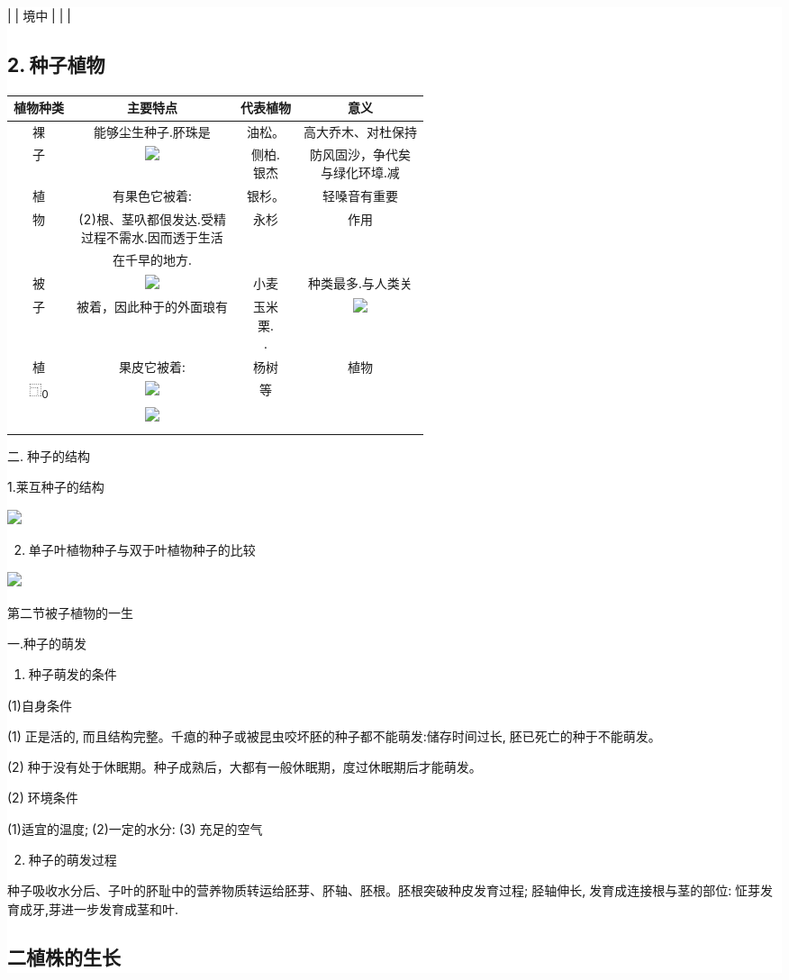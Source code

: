 |  | 境中 |  |  |

## 2. 种子植物

| 植物种类 | 主要特点 | 代表植物 | 意义 |
| :---: | :---: | :---: | :---: |
| 裸 | 能够尘生种子.肧珠是 | 油松。 | 高大乔木、对杜保持 |
| 子 | ![](https://cdn.mathpix.com/cropped/2024_05_08_b40ee8d9e9ceceaf1f83g-025.jpg?height=99&width=432&top_left_y=587&top_left_x=433) | 侧柏. <br> 银杰 | 防风固沙，争代矣 <br> 与绿化环墇.减 |
| 植 | 有果色它被着: | 银杉。 | 轻嗓音有重要 |
| 物 | (2)根、茎叺都佷发达.受精 <br> 过程不需水.因而透于生活 | 永杉 | 作用 |
|  | 在千早的地方. |  |  |
| 被 | ![](https://cdn.mathpix.com/cropped/2024_05_08_b40ee8d9e9ceceaf1f83g-025.jpg?height=89&width=432&top_left_y=919&top_left_x=433) | 小麦 | 种类最多.与人类关 |
| 子 | 被着，因此种于的外面琅有 | 玉米 <br> 栗. <br> . | ![](https://cdn.mathpix.com/cropped/2024_05_08_b40ee8d9e9ceceaf1f83g-025.jpg?height=98&width=348&top_left_y=993&top_left_x=1152) |
| 植 | 果皮它被着: | 杨树 | 植物 |
| $⿹_{0}$ | ![](https://cdn.mathpix.com/cropped/2024_05_08_b40ee8d9e9ceceaf1f83g-025.jpg?height=99&width=432&top_left_y=1149&top_left_x=433) | 等 |  |
|  | ![](https://cdn.mathpix.com/cropped/2024_05_08_b40ee8d9e9ceceaf1f83g-025.jpg?height=84&width=432&top_left_y=1242&top_left_x=433) |  |  |
|  |  |  |  |

二. 种子的结构

1.莱互种子的结构

![](https://cdn.mathpix.com/cropped/2024_05_08_b40ee8d9e9ceceaf1f83g-025.jpg?height=363&width=704&top_left_y=1637&top_left_x=468)

2. 单子叶植物种子与双于叶植物种子的比较

![](https://cdn.mathpix.com/cropped/2024_05_08_b40ee8d9e9ceceaf1f83g-026.jpg?height=674&width=1559&top_left_y=332&top_left_x=139)

第二节被子植物的一生

一.种子的萌发

1. 种子萌发的条件

(1)自身条件

(1) 正是活的, 而且结构完整。千瘜的种子或被昆虫咬坏胚的种子都不能萌发:储存时间过长, 胚已死亡的种于不能萌发。

(2) 种于没有处于休眠期。种子成熟后，大都有一般休眠期，度过休眠期后才能萌发。

(2) 环境条件

(1)适宜的温度; (2)一定的水分: (3) 充足的空气

2. 种子的萌发过程

种子吸收水分后、子叶的肧耻中的营养物质转运给胚芽、肧轴、胚根。胚根突破种皮发育过程; 胫轴伸长, 发育成连接根与茎的部位: 怔芽发育成牙,芽进一步发育成茎和叶.

## 二植株的生长

